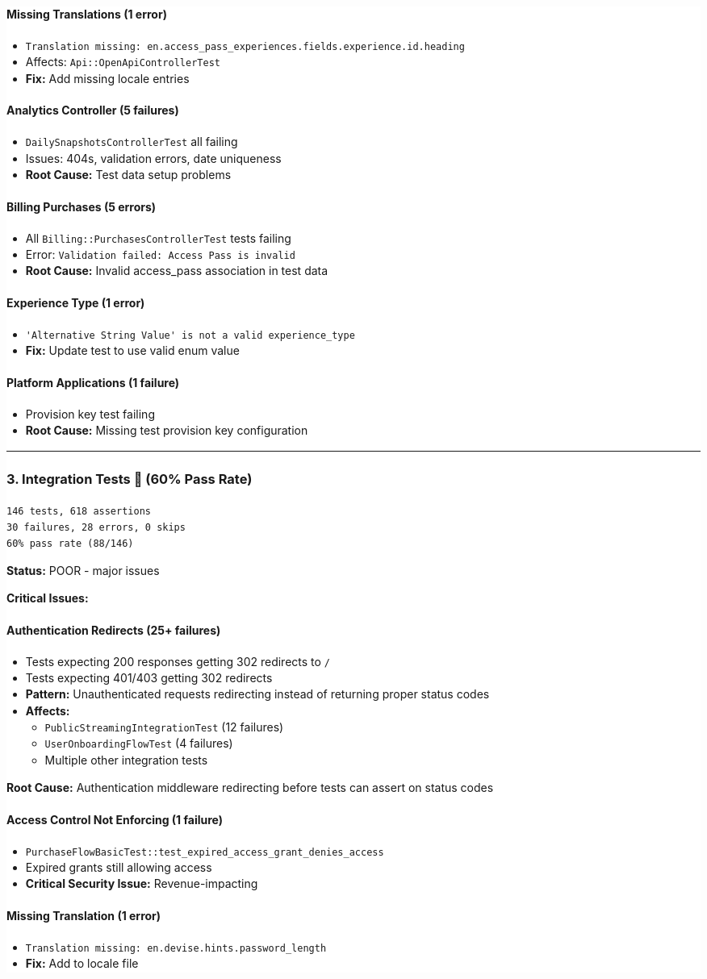 #### Missing Translations (1 error)
- `Translation missing: en.access_pass_experiences.fields.experience.id.heading`
- Affects: `Api::OpenApiControllerTest`
- **Fix:** Add missing locale entries

#### Analytics Controller (5 failures)
- `DailySnapshotsControllerTest` all failing
- Issues: 404s, validation errors, date uniqueness
- **Root Cause:** Test data setup problems

#### Billing Purchases (5 errors)
- All `Billing::PurchasesControllerTest` tests failing
- Error: `Validation failed: Access Pass is invalid`
- **Root Cause:** Invalid access_pass association in test data

#### Experience Type (1 error)
- `'Alternative String Value' is not a valid experience_type`
- **Fix:** Update test to use valid enum value

#### Platform Applications (1 failure)
- Provision key test failing
- **Root Cause:** Missing test provision key configuration

---

### 3. Integration Tests 🔴 (60% Pass Rate)
```
146 tests, 618 assertions
30 failures, 28 errors, 0 skips
60% pass rate (88/146)
```

**Status:** POOR - major issues

**Critical Issues:**

#### Authentication Redirects (25+ failures)
- Tests expecting 200 responses getting 302 redirects to `/`
- Tests expecting 401/403 getting 302 redirects
- **Pattern:** Unauthenticated requests redirecting instead of returning proper status codes
- **Affects:**
  - `PublicStreamingIntegrationTest` (12 failures)
  - `UserOnboardingFlowTest` (4 failures)
  - Multiple other integration tests

**Root Cause:** Authentication middleware redirecting before tests can assert on status codes

#### Access Control Not Enforcing (1 failure)
- `PurchaseFlowBasicTest::test_expired_access_grant_denies_access`
- Expired grants still allowing access
- **Critical Security Issue:** Revenue-impacting

#### Missing Translation (1 error)
- `Translation missing: en.devise.hints.password_length`
- **Fix:** Add to locale file
